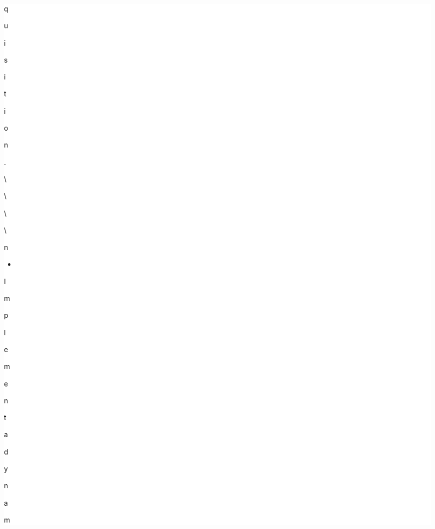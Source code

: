q

u

i

s

i

t

i

o

n

.

\

\

\

\

n

*

 

I

m

p

l

e

m

e

n

t

 

a

 

d

y

n

a

m
